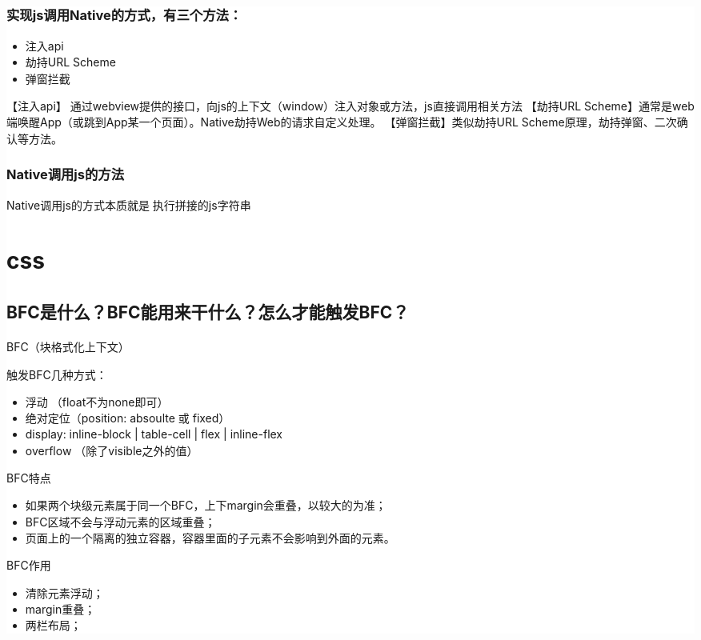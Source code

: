 ### 实现js调用Native的方式，有三个方法：
- 注入api
- 劫持URL Scheme
- 弹窗拦截


【注入api】 通过webview提供的接口，向js的上下文（window）注入对象或方法，js直接调用相关方法
【劫持URL Scheme】通常是web端唤醒App（或跳到App某一个页面）。Native劫持Web的请求自定义处理。
【弹窗拦截】类似劫持URL Scheme原理，劫持弹窗、二次确认等方法。

### Native调用js的方法

Native调用js的方式本质就是 执行拼接的js字符串

# css

## BFC是什么？BFC能用来干什么？怎么才能触发BFC？

BFC（块格式化上下文）

触发BFC几种方式：
- 浮动 （float不为none即可）
- 绝对定位（position: absoulte 或 fixed）
- display: inline-block | table-cell | flex | inline-flex
- overflow （除了visible之外的值）

BFC特点
- 如果两个块级元素属于同一个BFC，上下margin会重叠，以较大的为准；
- BFC区域不会与浮动元素的区域重叠；
- 页面上的一个隔离的独立容器，容器里面的子元素不会影响到外面的元素。

BFC作用
- 清除元素浮动；
- margin重叠；
- 两栏布局；

